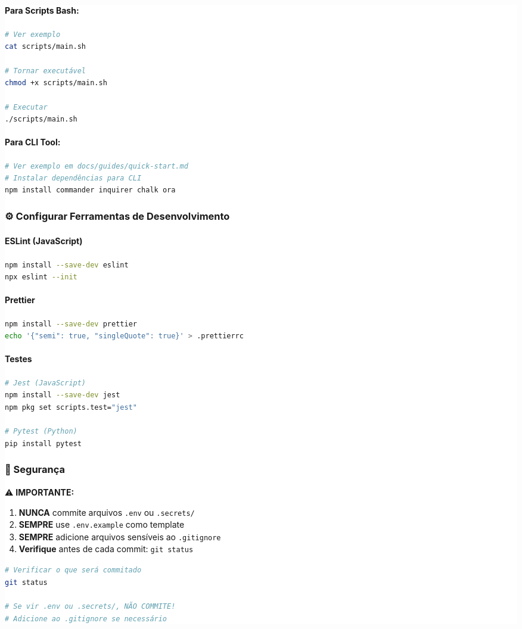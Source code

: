 #### Para Scripts Bash:
```bash
# Ver exemplo
cat scripts/main.sh

# Tornar executável
chmod +x scripts/main.sh

# Executar
./scripts/main.sh
```

#### Para CLI Tool:
```bash
# Ver exemplo em docs/guides/quick-start.md
# Instalar dependências para CLI
npm install commander inquirer chalk ora
```

### ⚙️ Configurar Ferramentas de Desenvolvimento

#### ESLint (JavaScript)
```bash
npm install --save-dev eslint
npx eslint --init
```

#### Prettier
```bash
npm install --save-dev prettier
echo '{"semi": true, "singleQuote": true}' > .prettierrc
```

#### Testes
```bash
# Jest (JavaScript)
npm install --save-dev jest
npm pkg set scripts.test="jest"

# Pytest (Python)
pip install pytest
```

### 🔐 Segurança

⚠️ **IMPORTANTE:**

1. **NUNCA** commite arquivos `.env` ou `.secrets/`
2. **SEMPRE** use `.env.example` como template
3. **SEMPRE** adicione arquivos sensíveis ao `.gitignore`
4. **Verifique** antes de cada commit: `git status`

```bash
# Verificar o que será commitado
git status

# Se vir .env ou .secrets/, NÃO COMMITE!
# Adicione ao .gitignore se necessário
```
